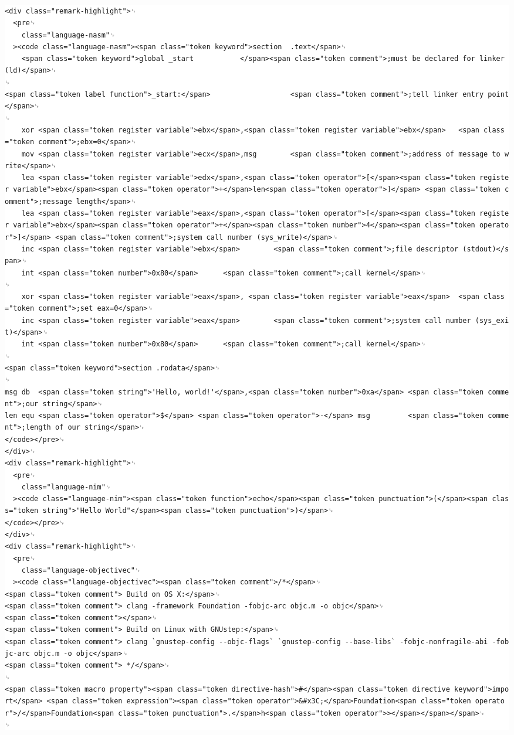     <div class="remark-highlight">␊
      <pre␊
        class="language-nasm"␊
      ><code class="language-nasm"><span class="token keyword">section	.text</span>␊
        <span class="token keyword">global _start			</span><span class="token comment">;must be declared for linker (ld)</span>␊
    ␊
    <span class="token label function">_start:</span>					<span class="token comment">;tell linker entry point</span>␊
    ␊
    	xor	<span class="token register variable">ebx</span>,<span class="token register variable">ebx</span> 	<span class="token comment">;ebx=0</span>␊
    	mov	<span class="token register variable">ecx</span>,msg		<span class="token comment">;address of message to write</span>␊
    	lea	<span class="token register variable">edx</span>,<span class="token operator">[</span><span class="token register variable">ebx</span><span class="token operator">+</span>len<span class="token operator">]</span>	<span class="token comment">;message length</span>␊
    	lea	<span class="token register variable">eax</span>,<span class="token operator">[</span><span class="token register variable">ebx</span><span class="token operator">+</span><span class="token number">4</span><span class="token operator">]</span>	<span class="token comment">;system call number (sys_write)</span>␊
    	inc	<span class="token register variable">ebx</span>		<span class="token comment">;file descriptor (stdout)</span>␊
    	int	<span class="token number">0x80</span>		<span class="token comment">;call kernel</span>␊
    ␊
    	xor	<span class="token register variable">eax</span>, <span class="token register variable">eax</span>	<span class="token comment">;set eax=0</span>␊
    	inc	<span class="token register variable">eax</span>		<span class="token comment">;system call number (sys_exit)</span>␊
    	int	<span class="token number">0x80</span>		<span class="token comment">;call kernel</span>␊
    ␊
    <span class="token keyword">section	.rodata</span>␊
    ␊
    msg	db	<span class="token string">'Hello, world!'</span>,<span class="token number">0xa</span>	<span class="token comment">;our string</span>␊
    len	equ	<span class="token operator">$</span> <span class="token operator">-</span> msg			<span class="token comment">;length of our string</span>␊
    </code></pre>␊
    </div>␊
    <div class="remark-highlight">␊
      <pre␊
        class="language-nim"␊
      ><code class="language-nim"><span class="token function">echo</span><span class="token punctuation">(</span><span class="token string">"Hello World"</span><span class="token punctuation">)</span>␊
    </code></pre>␊
    </div>␊
    <div class="remark-highlight">␊
      <pre␊
        class="language-objectivec"␊
      ><code class="language-objectivec"><span class="token comment">/*</span>␊
    <span class="token comment"> Build on OS X:</span>␊
    <span class="token comment"> clang -framework Foundation -fobjc-arc objc.m -o objc</span>␊
    <span class="token comment"></span>␊
    <span class="token comment"> Build on Linux with GNUstep:</span>␊
    <span class="token comment"> clang `gnustep-config --objc-flags` `gnustep-config --base-libs` -fobjc-nonfragile-abi -fobjc-arc objc.m -o objc</span>␊
    <span class="token comment"> */</span>␊
    ␊
    <span class="token macro property"><span class="token directive-hash">#</span><span class="token directive keyword">import</span> <span class="token expression"><span class="token operator">&#x3C;</span>Foundation<span class="token operator">/</span>Foundation<span class="token punctuation">.</span>h<span class="token operator">></span></span></span>␊
    ␊